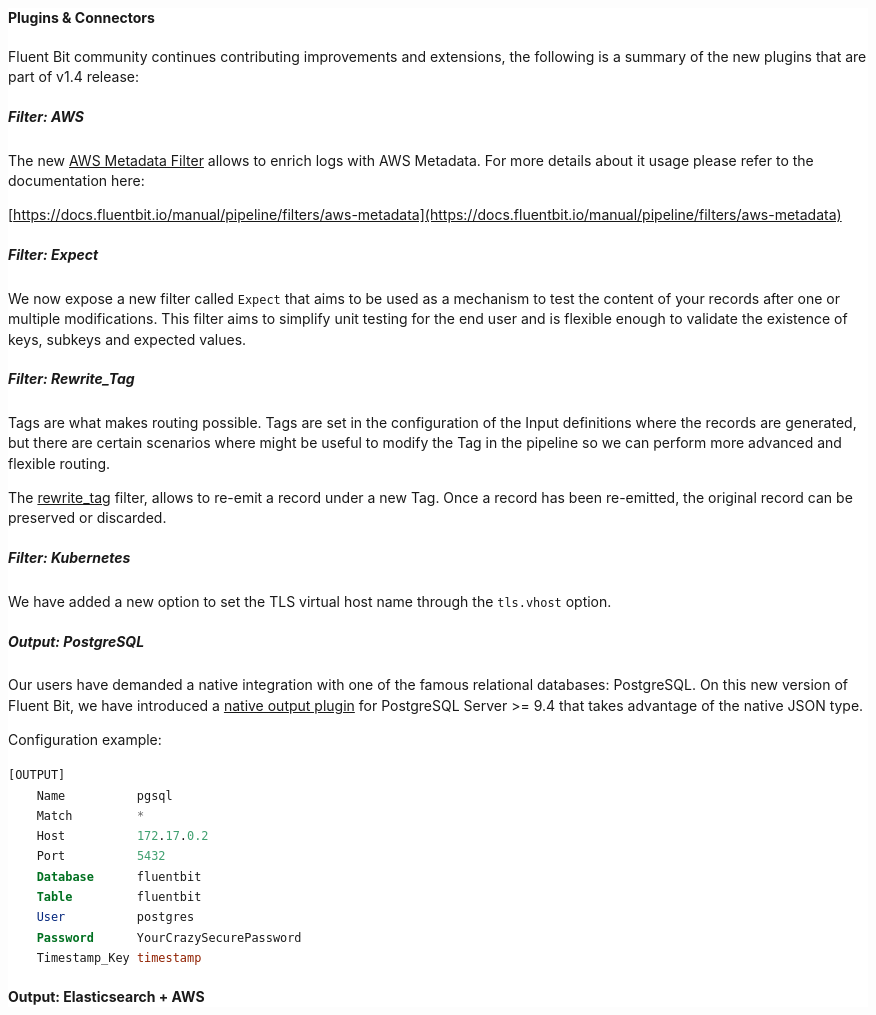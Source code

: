 #### Plugins & Connectors

Fluent Bit community continues contributing improvements and extensions, the following is a summary of the new plugins that are part of v1.4 release:

##### Filter: AWS

The new [AWS Metadata Filter](https://docs.fluentbit.io/manual/pipeline/filters/aws-metadata) allows to enrich logs with AWS Metadata. For more details about it usage please refer to the documentation here:

[https://docs.fluentbit.io/manual/pipeline/filters/aws-metadata](https://docs.fluentbit.io/manual/pipeline/filters/aws-metadata)

##### Filter: Expect

We now expose a new filter called `Expect` that aims to be used as a mechanism to test the content of your records after one or multiple modifications. This filter aims to simplify unit testing for the end user and is flexible enough to validate the existence of keys, subkeys and expected values.

##### Filter: Rewrite_Tag

Tags are what makes routing possible. Tags are set in the configuration of the Input definitions where the records are generated, but there are certain scenarios where might be useful to modify the Tag in the pipeline so we can perform more advanced and flexible routing.

The [rewrite_tag](https://docs.fluentbit.io/manual/pipeline/filters/rewrite-tag) filter, allows to re-emit a record under a new Tag. Once a record has been re-emitted, the original record can be preserved or discarded.

##### Filter: Kubernetes

We have added a new option to set the TLS virtual host name through the `tls.vhost` option.

##### Output: PostgreSQL

Our users have demanded a native integration with one of the famous relational databases: PostgreSQL. On this new version of Fluent Bit, we have introduced a [native output plugin](https://docs.fluentbit.io/manual/pipeline/outputs/postgresql) for PostgreSQL Server >= 9.4 that takes advantage of the native JSON type.

Configuration example:

```sql
[OUTPUT]
    Name          pgsql
    Match         *
    Host          172.17.0.2
    Port          5432
    Database      fluentbit
    Table         fluentbit
    User          postgres
    Password      YourCrazySecurePassword
    Timestamp_Key timestamp
```

#### Output: Elasticsearch + AWS
